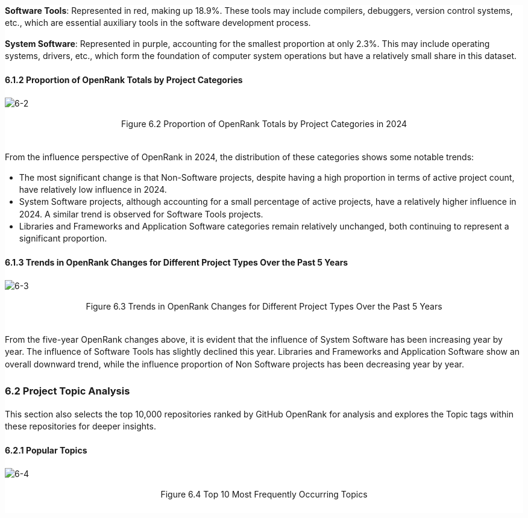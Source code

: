 **Software Tools**: Represented in red, making up 18.9%. These tools may include compilers, debuggers, version control systems, etc., which are essential auxiliary tools in the software development process.

**System Software**: Represented in purple, accounting for the smallest proportion at only 2.3%. This may include operating systems, drivers, etc., which form the foundation of computer system operations but have a relatively small share in this dataset.

#### 6.1.2 Proportion of OpenRank Totals by Project Categories

![6-2](https://github.com/kaiyuanshe/2024-China-Open-Source-Report/blob/main/public/image/data/chapter_6/6-2.png?raw=true)
<center>
Figure 6.2 Proportion of OpenRank Totals by Project Categories in 2024
</center>
<br>

From the influence perspective of OpenRank  in 2024, the distribution of these categories shows some notable trends:
- The most significant change is that Non-Software projects, despite having a high proportion in terms of active project count, have relatively low influence in 2024.
- System Software projects, although accounting for a small percentage of active projects, have a relatively higher influence in 2024. A similar trend is observed for Software Tools projects.
- Libraries and Frameworks and Application Software categories remain relatively unchanged, both continuing to represent a significant proportion.

#### 6.1.3 Trends in OpenRank Changes for Different Project Types Over the Past 5 Years

![6-3](https://github.com/kaiyuanshe/2024-China-Open-Source-Report/blob/main/public/image/data/chapter_6/6-3.png?raw=true)


<center>
Figure 6.3 Trends in OpenRank Changes for Different Project Types Over the Past 5 Years
</center>
<br>

From the five-year OpenRank changes above, it is evident that the influence of System Software has been increasing year by year. The influence of Software Tools has slightly declined this year. Libraries and Frameworks and Application Software show an overall downward trend, while the influence proportion of Non Software projects has been decreasing year by year.

### 6.2 Project Topic Analysis

This section also selects the top 10,000 repositories ranked by GitHub OpenRank for analysis and explores the Topic tags within these repositories for deeper insights.

#### 6.2.1 Popular Topics


![6-4](https://github.com/kaiyuanshe/2024-China-Open-Source-Report/blob/main/public/image/data/chapter_6/6-4.png?raw=true)

<center>
Figure 6.4 Top 10 Most Frequently Occurring Topics
</center>
<br>
